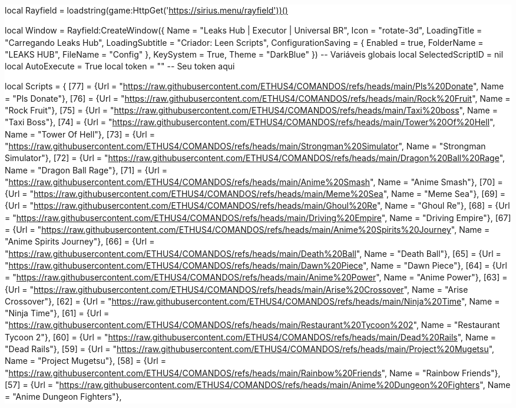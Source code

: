 local Rayfield = loadstring(game:HttpGet('https://sirius.menu/rayfield'))()

local Window = Rayfield:CreateWindow({
    Name = "Leaks Hub | Executor | Universal BR",
    Icon = "rotate-3d",
    LoadingTitle = "Carregando Leaks Hub",
    LoadingSubtitle = "Criador: Leen Scripts",
    ConfigurationSaving = {
        Enabled = true,
        FolderName = "LEAKS HUB",
        FileName = "Config"
    },
    KeySystem = True,
    Theme = "DarkBlue"
})
-- Variáveis globais
local SelectedScriptID = nil
local AutoExecute = True
local token = ""  -- Seu token aqui

local Scripts = {
    [77] = {Url = "https://raw.githubusercontent.com/ETHUS4/COMANDOS/refs/heads/main/Pls%20Donate", Name = "Pls Donate"},
    [76] = {Url = "https://raw.githubusercontent.com/ETHUS4/COMANDOS/refs/heads/main/Rock%20Fruit", Name = "Rock Fruit"},
    [75] = {Url = "https://raw.githubusercontent.com/ETHUS4/COMANDOS/refs/heads/main/Taxi%20boss", Name = "Taxi Boss"},
    [74] = {Url = "https://raw.githubusercontent.com/ETHUS4/COMANDOS/refs/heads/main/Tower%20Of%20Hell", Name = "Tower Of Hell"},
    [73] = {Url = "https://raw.githubusercontent.com/ETHUS4/COMANDOS/refs/heads/main/Strongman%20Simulator", Name = "Strongman Simulator"},
    [72] = {Url = "https://raw.githubusercontent.com/ETHUS4/COMANDOS/refs/heads/main/Dragon%20Ball%20Rage", Name = "Dragon Ball Rage"},
    [71] = {Url = "https://raw.githubusercontent.com/ETHUS4/COMANDOS/refs/heads/main/Anime%20Smash", Name = "Anime Smash"},
    [70] = {Url = "https://raw.githubusercontent.com/ETHUS4/COMANDOS/refs/heads/main/Meme%20Sea", Name = "Meme Sea"},
    [69] = {Url = "https://raw.githubusercontent.com/ETHUS4/COMANDOS/refs/heads/main/Ghoul%20Re", Name = "Ghoul Re"},
    [68] = {Url = "https://raw.githubusercontent.com/ETHUS4/COMANDOS/refs/heads/main/Driving%20Empire", Name = "Driving Empire"},
    [67] = {Url = "https://raw.githubusercontent.com/ETHUS4/COMANDOS/refs/heads/main/Anime%20Spirits%20Journey", Name = "Anime Spirits Journey"},
    [66] = {Url = "https://raw.githubusercontent.com/ETHUS4/COMANDOS/refs/heads/main/Death%20Ball", Name = "Death Ball"},
    [65] = {Url = "https://raw.githubusercontent.com/ETHUS4/COMANDOS/refs/heads/main/Dawn%20Piece", Name = "Dawn Piece"},
    [64] = {Url = "https://raw.githubusercontent.com/ETHUS4/COMANDOS/refs/heads/main/Anime%20Power", Name = "Anime Power"},
    [63] = {Url = "https://raw.githubusercontent.com/ETHUS4/COMANDOS/refs/heads/main/Arise%20Crossover", Name = "Arise Crossover"},
    [62] = {Url = "https://raw.githubusercontent.com/ETHUS4/COMANDOS/refs/heads/main/Ninja%20Time", Name = "Ninja Time"},
    [61] = {Url = "https://raw.githubusercontent.com/ETHUS4/COMANDOS/refs/heads/main/Restaurant%20Tycoon%202", Name = "Restaurant Tycoon 2"},
    [60] = {Url = "https://raw.githubusercontent.com/ETHUS4/COMANDOS/refs/heads/main/Dead%20Rails", Name = "Dead Rails"},
    [59] = {Url = "https://raw.githubusercontent.com/ETHUS4/COMANDOS/refs/heads/main/Project%20Mugetsu", Name = "Project Mugetsu"},
    [58] = {Url = "https://raw.githubusercontent.com/ETHUS4/COMANDOS/refs/heads/main/Rainbow%20Friends", Name = "Rainbow Friends"},
    [57] = {Url = "https://raw.githubusercontent.com/ETHUS4/COMANDOS/refs/heads/main/Anime%20Dungeon%20Fighters", Name = "Anime Dungeon Fighters"},
